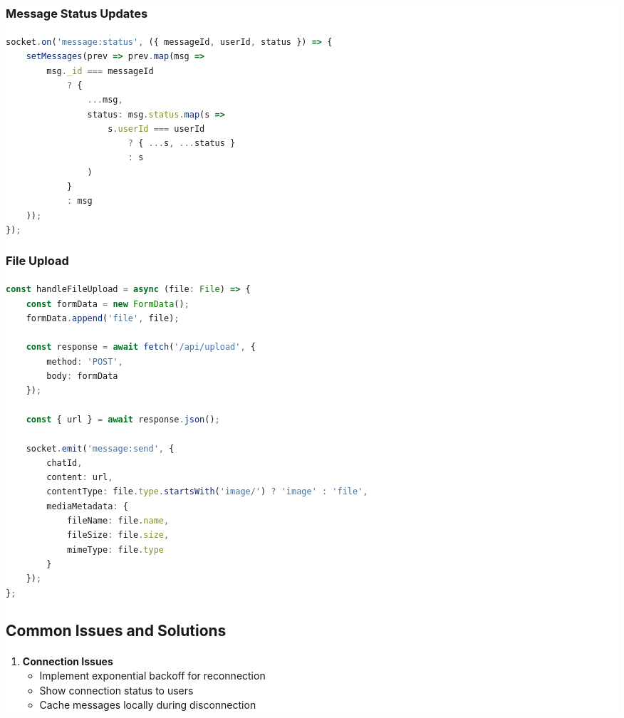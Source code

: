 ### Message Status Updates
```typescript
socket.on('message:status', ({ messageId, userId, status }) => {
    setMessages(prev => prev.map(msg => 
        msg._id === messageId 
            ? {
                ...msg,
                status: msg.status.map(s => 
                    s.userId === userId 
                        ? { ...s, ...status }
                        : s
                )
            }
            : msg
    ));
});
```

### File Upload
```typescript
const handleFileUpload = async (file: File) => {
    const formData = new FormData();
    formData.append('file', file);

    const response = await fetch('/api/upload', {
        method: 'POST',
        body: formData
    });

    const { url } = await response.json();

    socket.emit('message:send', {
        chatId,
        content: url,
        contentType: file.type.startsWith('image/') ? 'image' : 'file',
        mediaMetadata: {
            fileName: file.name,
            fileSize: file.size,
            mimeType: file.type
        }
    });
};
```

## Common Issues and Solutions

1. **Connection Issues**
   - Implement exponential backoff for reconnection
   - Show connection status to users
   - Cache messages locally during disconnection
